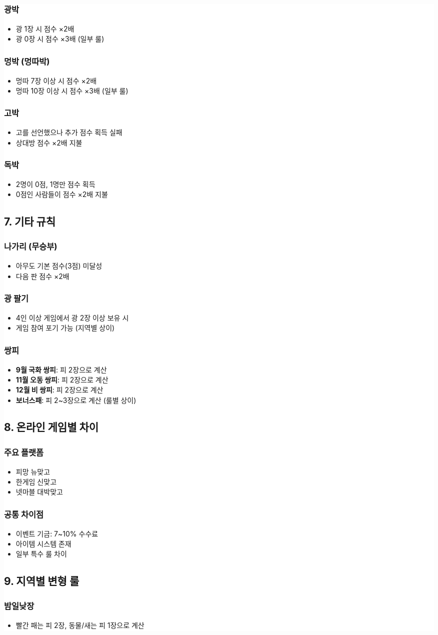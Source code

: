 ### 광박
- 광 1장 시 점수 ×2배
- 광 0장 시 점수 ×3배 (일부 룰)

### 멍박 (멍따박)
- 멍따 7장 이상 시 점수 ×2배
- 멍따 10장 이상 시 점수 ×3배 (일부 룰)

### 고박
- 고를 선언했으나 추가 점수 획득 실패
- 상대방 점수 ×2배 지불

### 독박
- 2명이 0점, 1명만 점수 획득
- 0점인 사람들이 점수 ×2배 지불

## 7. 기타 규칙

### 나가리 (무승부)
- 아무도 기본 점수(3점) 미달성
- 다음 판 점수 ×2배

### 광 팔기
- 4인 이상 게임에서 광 2장 이상 보유 시
- 게임 참여 포기 가능 (지역별 상이)

### 쌍피
- **9월 국화 쌍피**: 피 2장으로 계산
- **11월 오동 쌍피**: 피 2장으로 계산  
- **12월 비 쌍피**: 피 2장으로 계산
- **보너스패**: 피 2~3장으로 계산 (룰별 상이)

## 8. 온라인 게임별 차이

### 주요 플랫폼
- 피망 뉴맞고
- 한게임 신맞고
- 넷마블 대박맞고

### 공통 차이점
- 이벤트 기금: 7~10% 수수료
- 아이템 시스템 존재
- 일부 특수 룰 차이

## 9. 지역별 변형 룰

### 밤일낮장
- 빨간 패는 피 2장, 동물/새는 피 1장으로 계산
